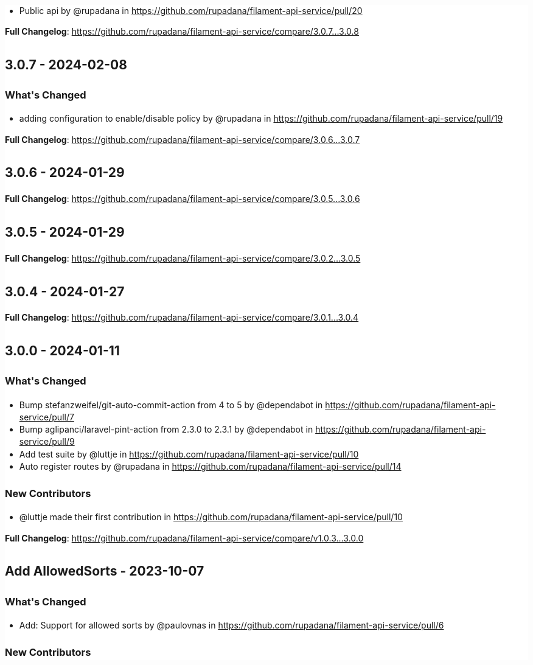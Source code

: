 * Public api by @rupadana in https://github.com/rupadana/filament-api-service/pull/20

**Full Changelog**: https://github.com/rupadana/filament-api-service/compare/3.0.7...3.0.8

## 3.0.7 - 2024-02-08

### What's Changed

* adding configuration to enable/disable policy by @rupadana in https://github.com/rupadana/filament-api-service/pull/19

**Full Changelog**: https://github.com/rupadana/filament-api-service/compare/3.0.6...3.0.7

## 3.0.6 - 2024-01-29

**Full Changelog**: https://github.com/rupadana/filament-api-service/compare/3.0.5...3.0.6

## 3.0.5 - 2024-01-29

**Full Changelog**: https://github.com/rupadana/filament-api-service/compare/3.0.2...3.0.5

## 3.0.4 - 2024-01-27

**Full Changelog**: https://github.com/rupadana/filament-api-service/compare/3.0.1...3.0.4

## 3.0.0 - 2024-01-11

### What's Changed

* Bump stefanzweifel/git-auto-commit-action from 4 to 5 by @dependabot in https://github.com/rupadana/filament-api-service/pull/7
* Bump aglipanci/laravel-pint-action from 2.3.0 to 2.3.1 by @dependabot in https://github.com/rupadana/filament-api-service/pull/9
* Add test suite by @luttje in https://github.com/rupadana/filament-api-service/pull/10
* Auto register routes by @rupadana in https://github.com/rupadana/filament-api-service/pull/14

### New Contributors

* @luttje made their first contribution in https://github.com/rupadana/filament-api-service/pull/10

**Full Changelog**: https://github.com/rupadana/filament-api-service/compare/v1.0.3...3.0.0

## Add AllowedSorts - 2023-10-07

### What's Changed

- Add: Support for allowed sorts by @paulovnas in https://github.com/rupadana/filament-api-service/pull/6

### New Contributors
